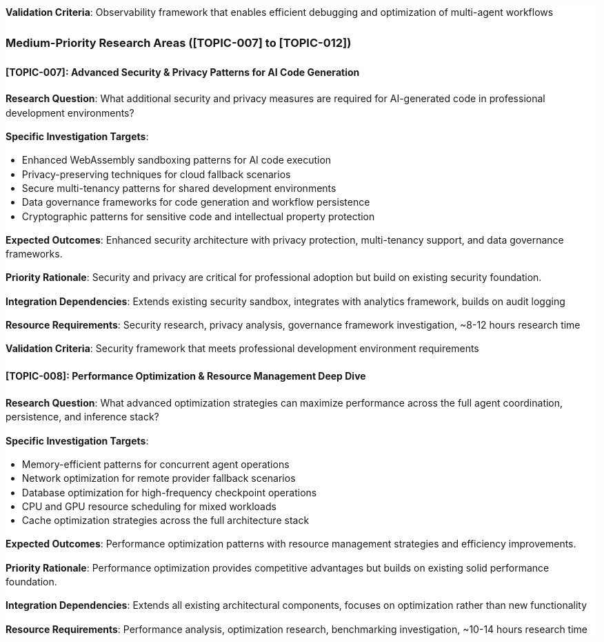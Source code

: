 **Validation Criteria**: Observability framework that enables efficient debugging and optimization of multi-agent workflows

### Medium-Priority Research Areas ([TOPIC-007] to [TOPIC-012])

#### **[TOPIC-007]: Advanced Security & Privacy Patterns for AI Code Generation**
**Research Question**: What additional security and privacy measures are required for AI-generated code in professional development environments?

**Specific Investigation Targets**:
- Enhanced WebAssembly sandboxing patterns for AI code execution
- Privacy-preserving techniques for cloud fallback scenarios
- Secure multi-tenancy patterns for shared development environments
- Data governance frameworks for code generation and workflow persistence
- Cryptographic patterns for sensitive code and intellectual property protection

**Expected Outcomes**: Enhanced security architecture with privacy protection, multi-tenancy support, and data governance frameworks.

**Priority Rationale**: Security and privacy are critical for professional adoption but build on existing security foundation.

**Integration Dependencies**: Extends existing security sandbox, integrates with analytics framework, builds on audit logging

**Resource Requirements**: Security research, privacy analysis, governance framework investigation, ~8-12 hours research time

**Validation Criteria**: Security framework that meets professional development environment requirements

#### **[TOPIC-008]: Performance Optimization & Resource Management Deep Dive**
**Research Question**: What advanced optimization strategies can maximize performance across the full agent coordination, persistence, and inference stack?

**Specific Investigation Targets**:
- Memory-efficient patterns for concurrent agent operations
- Network optimization for remote provider fallback scenarios
- Database optimization for high-frequency checkpoint operations
- CPU and GPU resource scheduling for mixed workloads
- Cache optimization strategies across the full architecture stack

**Expected Outcomes**: Performance optimization patterns with resource management strategies and efficiency improvements.

**Priority Rationale**: Performance optimization provides competitive advantages but builds on existing solid performance foundation.

**Integration Dependencies**: Extends all existing architectural components, focuses on optimization rather than new functionality

**Resource Requirements**: Performance analysis, optimization research, benchmarking investigation, ~10-14 hours research time
